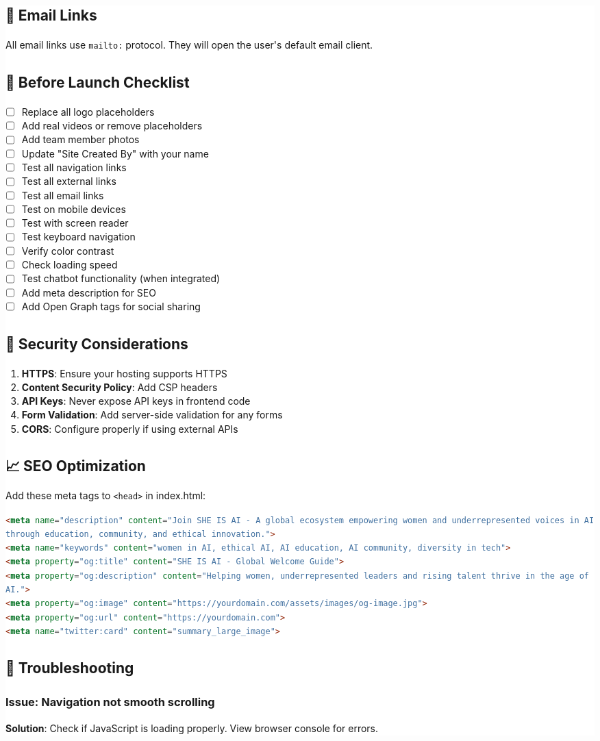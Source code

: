 ## 📧 Email Links

All email links use `mailto:` protocol. They will open the user's default email client.

## 🚨 Before Launch Checklist

- [ ] Replace all logo placeholders
- [ ] Add real videos or remove placeholders
- [ ] Add team member photos
- [ ] Update "Site Created By" with your name
- [ ] Test all navigation links
- [ ] Test all external links
- [ ] Test all email links
- [ ] Test on mobile devices
- [ ] Test with screen reader
- [ ] Test keyboard navigation
- [ ] Verify color contrast
- [ ] Check loading speed
- [ ] Test chatbot functionality (when integrated)
- [ ] Add meta description for SEO
- [ ] Add Open Graph tags for social sharing

## 🔐 Security Considerations

1. **HTTPS**: Ensure your hosting supports HTTPS
2. **Content Security Policy**: Add CSP headers
3. **API Keys**: Never expose API keys in frontend code
4. **Form Validation**: Add server-side validation for any forms
5. **CORS**: Configure properly if using external APIs

## 📈 SEO Optimization

Add these meta tags to `<head>` in index.html:

```html
<meta name="description" content="Join SHE IS AI - A global ecosystem empowering women and underrepresented voices in AI through education, community, and ethical innovation.">
<meta name="keywords" content="women in AI, ethical AI, AI education, AI community, diversity in tech">
<meta property="og:title" content="SHE IS AI - Global Welcome Guide">
<meta property="og:description" content="Helping women, underrepresented leaders and rising talent thrive in the age of AI.">
<meta property="og:image" content="https://yourdomain.com/assets/images/og-image.jpg">
<meta property="og:url" content="https://yourdomain.com">
<meta name="twitter:card" content="summary_large_image">
```

## 🐛 Troubleshooting

### Issue: Navigation not smooth scrolling
**Solution**: Check if JavaScript is loading properly. View browser console for errors.
